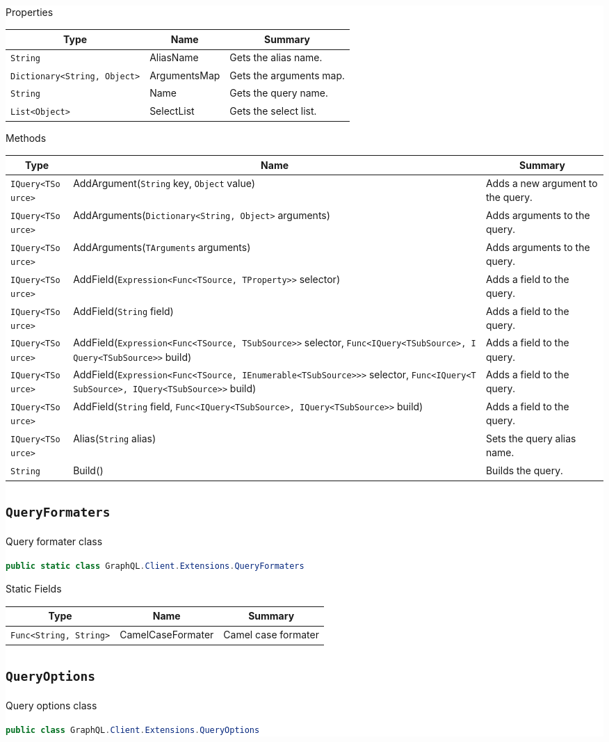 Properties

| Type | Name | Summary | 
| --- | --- | --- | 
| `String` | AliasName | Gets the alias name. | 
| `Dictionary<String, Object>` | ArgumentsMap | Gets the arguments map. | 
| `String` | Name | Gets the query name. | 
| `List<Object>` | SelectList | Gets the select list. | 


Methods

| Type | Name | Summary | 
| --- | --- | --- | 
| `IQuery<TSource>` | AddArgument(`String` key, `Object` value) | Adds a new argument to the query. | 
| `IQuery<TSource>` | AddArguments(`Dictionary<String, Object>` arguments) | Adds arguments to the query. | 
| `IQuery<TSource>` | AddArguments(`TArguments` arguments) | Adds arguments to the query. | 
| `IQuery<TSource>` | AddField(`Expression<Func<TSource, TProperty>>` selector) | Adds a field to the query. | 
| `IQuery<TSource>` | AddField(`String` field) | Adds a field to the query. | 
| `IQuery<TSource>` | AddField(`Expression<Func<TSource, TSubSource>>` selector, `Func<IQuery<TSubSource>, IQuery<TSubSource>>` build) | Adds a field to the query. | 
| `IQuery<TSource>` | AddField(`Expression<Func<TSource, IEnumerable<TSubSource>>>` selector, `Func<IQuery<TSubSource>, IQuery<TSubSource>>` build) | Adds a field to the query. | 
| `IQuery<TSource>` | AddField(`String` field, `Func<IQuery<TSubSource>, IQuery<TSubSource>>` build) | Adds a field to the query. | 
| `IQuery<TSource>` | Alias(`String` alias) | Sets the query alias name. | 
| `String` | Build() | Builds the query. | 


## `QueryFormaters`

Query formater class
```csharp
public static class GraphQL.Client.Extensions.QueryFormaters

```

Static Fields

| Type | Name | Summary | 
| --- | --- | --- | 
| `Func<String, String>` | CamelCaseFormater | Camel case formater | 


## `QueryOptions`

Query options class
```csharp
public class GraphQL.Client.Extensions.QueryOptions

```
